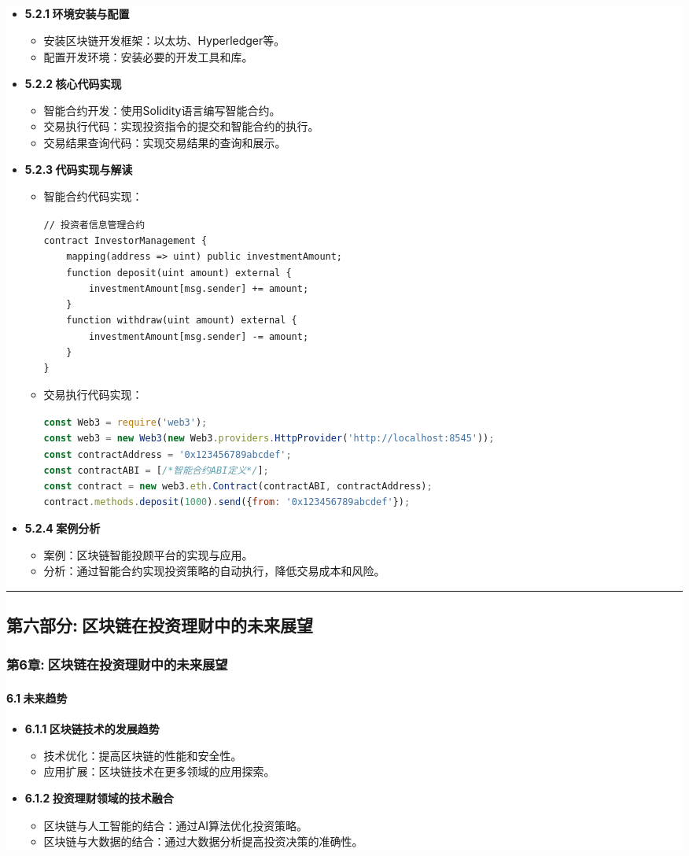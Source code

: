 - **5.2.1 环境安装与配置**
  - 安装区块链开发框架：以太坊、Hyperledger等。
  - 配置开发环境：安装必要的开发工具和库。

- **5.2.2 核心代码实现**
  - 智能合约开发：使用Solidity语言编写智能合约。
  - 交易执行代码：实现投资指令的提交和智能合约的执行。
  - 交易结果查询代码：实现交易结果的查询和展示。

- **5.2.3 代码实现与解读**
  - 智能合约代码实现：
    ```solidity
    // 投资者信息管理合约
    contract InvestorManagement {
        mapping(address => uint) public investmentAmount;
        function deposit(uint amount) external {
            investmentAmount[msg.sender] += amount;
        }
        function withdraw(uint amount) external {
            investmentAmount[msg.sender] -= amount;
        }
    }
    ```
  - 交易执行代码实现：
    ```javascript
    const Web3 = require('web3');
    const web3 = new Web3(new Web3.providers.HttpProvider('http://localhost:8545'));
    const contractAddress = '0x123456789abcdef';
    const contractABI = [/*智能合约ABI定义*/];
    const contract = new web3.eth.Contract(contractABI, contractAddress);
    contract.methods.deposit(1000).send({from: '0x123456789abcdef'});
    ```

- **5.2.4 案例分析**
  - 案例：区块链智能投顾平台的实现与应用。
  - 分析：通过智能合约实现投资策略的自动执行，降低交易成本和风险。

---

## 第六部分: 区块链在投资理财中的未来展望

### 第6章: 区块链在投资理财中的未来展望

#### 6.1 未来趋势

- **6.1.1 区块链技术的发展趋势**
  - 技术优化：提高区块链的性能和安全性。
  - 应用扩展：区块链技术在更多领域的应用探索。

- **6.1.2 投资理财领域的技术融合**
  - 区块链与人工智能的结合：通过AI算法优化投资策略。
  - 区块链与大数据的结合：通过大数据分析提高投资决策的准确性。
